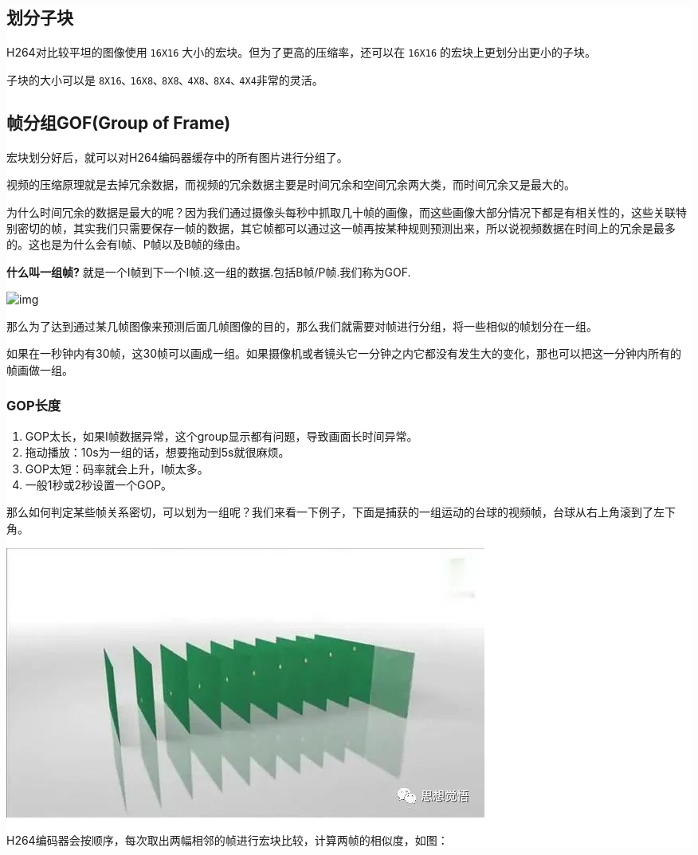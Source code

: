 ## 划分子块

H264对比较平坦的图像使用 `16X16` 大小的宏块。但为了更高的压缩率，还可以在 `16X16` 的宏块上更划分出更小的子块。

子块的大小可以是 `8X16`､ `16X8`､ `8X8`､ `4X8`､ `8X4`､ `4X4`非常的灵活。

## 帧分组GOF(Group of Frame)

宏块划分好后，就可以对H264编码器缓存中的所有图片进行分组了。

视频的压缩原理就是去掉冗余数据，而视频的冗余数据主要是时间冗余和空间冗余两大类，而时间冗余又是最大的。

为什么时间冗余的数据是最大的呢？因为我们通过摄像头每秒中抓取几十帧的画像，而这些画像大部分情况下都是有相关性的，这些关联特别密切的帧，其实我们只需要保存一帧的数据，其它帧都可以通过这一帧再按某种规则预测出来，所以说视频数据在时间上的冗余是最多的。这也是为什么会有I帧、P帧以及B帧的缘由。

**什么叫一组帧?**
 就是一个I帧到下一个I帧.这一组的数据.包括B帧/P帧.我们称为GOF.

![img](https:////upload-images.jianshu.io/upload_images/4624551-f9d1324602132e2d.jpg?imageMogr2/auto-orient/strip|imageView2/2/w/942/format/webp)

那么为了达到通过某几帧图像来预测后面几帧图像的目的，那么我们就需要对帧进行分组，将一些相似的帧划分在一组。

如果在一秒钟内有30帧，这30帧可以画成一组。如果摄像机或者镜头它一分钟之内它都没有发生大的变化，那也可以把这一分钟内所有的帧画做一组。

### GOP长度

1. GOP太长，如果I帧数据异常，这个group显示都有问题，导致画面长时间异常。
2. 拖动播放：10s为一组的话，想要拖动到5s就很麻烦。
3. GOP太短：码率就会上升，I帧太多。
4. 一般1秒或2秒设置一个GOP。

那么如何判定某些帧关系密切，可以划为一组呢？我们来看一下例子，下面是捕获的一组运动的台球的视频帧，台球从右上角滚到了左下角。

![图片](H264.assets/640-20220823150518075.jpeg)

H264编码器会按顺序，每次取出两幅相邻的帧进行宏块比较，计算两帧的相似度，如图：
